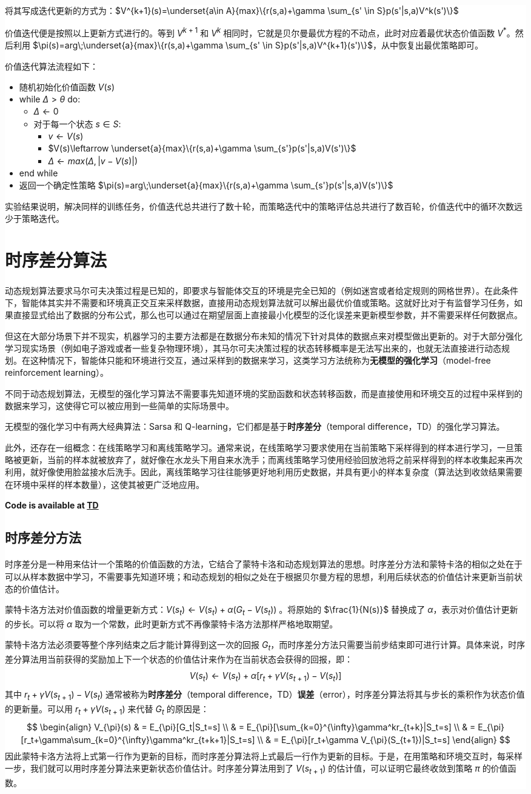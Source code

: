 将其写成迭代更新的方式为：$V^{k+1}(s)=\underset{a\in A}{max}\{r(s,a)+\gamma \sum_{s' \in S}p(s'|s,a)V^k(s')\}$

价值迭代便是按照以上更新方式进行的。等到 $V^{k+1}$ 和 $V^{k}$ 相同时，它就是贝尔曼最优方程的不动点，此时对应着最优状态价值函数 $V^*$。然后利用 $\pi(s)=arg\;\underset{a}{max}\{r(s,a)+\gamma \sum_{s' \in S}p(s'|s,a)V^{k+1}(s')\}$，从中恢复出最优策略即可。

价值迭代算法流程如下：

- 随机初始化价值函数 $V(s)$
- while $\Delta > \theta$ do:
  - $\Delta \leftarrow 0$
  - 对于每一个状态 $s \in S$:
    - $v \leftarrow V(s)$
    - $V(s)\leftarrow \underset{a}{max}\{r(s,a)+\gamma \sum_{s'}p(s'|s,a)V(s')\}$
    - $\Delta \leftarrow max(\Delta,|v-V(s)|)$
- end while
- 返回一个确定性策略 $\pi(s)=arg\;\underset{a}{max}\{r(s,a)+\gamma \sum_{s'}p(s'|s,a)V(s')\}$

实验结果说明，解决同样的训练任务，价值迭代总共进行了数十轮，而策略迭代中的策略评估总共进行了数百轮，价值迭代中的循环次数远少于策略迭代。



# 时序差分算法

动态规划算法要求马尔可夫决策过程是已知的，即要求与智能体交互的环境是完全已知的（例如迷宫或者给定规则的网格世界）。在此条件下，智能体其实并不需要和环境真正交互来采样数据，直接用动态规划算法就可以解出最优价值或策略。这就好比对于有监督学习任务，如果直接显式给出了数据的分布公式，那么也可以通过在期望层面上直接最小化模型的泛化误差来更新模型参数，并不需要采样任何数据点。

但这在大部分场景下并不现实，机器学习的主要方法都是在数据分布未知的情况下针对具体的数据点来对模型做出更新的。对于大部分强化学习现实场景（例如电子游戏或者一些复杂物理环境），其马尔可夫决策过程的状态转移概率是无法写出来的，也就无法直接进行动态规划。在这种情况下，智能体只能和环境进行交互，通过采样到的数据来学习，这类学习方法统称为**无模型的强化学习**（model-free reinforcement learning）。

不同于动态规划算法，无模型的强化学习算法不需要事先知道环境的奖励函数和状态转移函数，而是直接使用和环境交互的过程中采样到的数据来学习，这使得它可以被应用到一些简单的实际场景中。

无模型的强化学习中有两大经典算法：Sarsa 和 Q-learning，它们都是基于**时序差分**（temporal difference，TD）的强化学习算法。

此外，还存在一组概念：在线策略学习和离线策略学习。通常来说，在线策略学习要求使用在当前策略下采样得到的样本进行学习，一旦策略被更新，当前的样本就被放弃了，就好像在水龙头下用自来水洗手；而离线策略学习使用经验回放池将之前采样得到的样本收集起来再次利用，就好像使用脸盆接水后洗手。因此，离线策略学习往往能够更好地利用历史数据，并具有更小的样本复杂度（算法达到收敛结果需要在环境中采样的样本数量），这使其被更广泛地应用。

**Code is available at [TD](https://github.com/CorneliusDeng/UESTC/blob/main/Dive%20Into%20RL/Temporal%20difference.ipynb)**

## 时序差分方法

时序差分是一种用来估计一个策略的价值函数的方法，它结合了蒙特卡洛和动态规划算法的思想。时序差分方法和蒙特卡洛的相似之处在于可以从样本数据中学习，不需要事先知道环境；和动态规划的相似之处在于根据贝尔曼方程的思想，利用后续状态的价值估计来更新当前状态的价值估计。

蒙特卡洛方法对价值函数的增量更新方式：$V(s_t) \leftarrow V(s_t)+\alpha(G_t-V(s_t))$ 。将原始的 $\frac{1}{N(s)}$ 替换成了 $\alpha$，表示对价值估计更新的步长。可以将 $\alpha$ 取为一个常数，此时更新方式不再像蒙特卡洛方法那样严格地取期望。

蒙特卡洛方法必须要等整个序列结束之后才能计算得到这一次的回报 $G_t$，而时序差分方法只需要当前步结束即可进行计算。具体来说，时序差分算法用当前获得的奖励加上下一个状态的价值估计来作为在当前状态会获得的回报，即：
$$
V(s_t) \leftarrow V(s_t)+\alpha[r_t+\gamma V(s_{t+1})-V(s_t)]
$$
其中 $r_t+\gamma V(s_{t+1})-V(s_t)$ 通常被称为**时序差分**（temporal difference，TD）**误差**（error），时序差分算法将其与步长的乘积作为状态价值的更新量。可以用 $r_t+\gamma V(s_{t+1})$ 来代替 $G_t$ 的原因是：
$$
\begin{align}
V_{\pi}(s) 
& = E_{\pi}[G_t|S_t=s] \\
& = E_{\pi}[\sum_{k=0}^{\infty}\gamma^kr_{t+k}|S_t=s] \\
& = E_{\pi}[r_t+\gamma\sum_{k=0}^{\infty}\gamma^kr_{t+k+1}|S_t=s] \\
& = E_{\pi}[r_t+\gamma V_{\pi}(S_{t+1})|S_t=s]
\end{align}
$$
因此蒙特卡洛方法将上式第一行作为更新的目标，而时序差分算法将上式最后一行作为更新的目标。于是，在用策略和环境交互时，每采样一步，我们就可以用时序差分算法来更新状态价值估计。时序差分算法用到了 $V(s_{t+1})$ 的估计值，可以证明它最终收敛到策略 $\pi$ 的价值函数。

